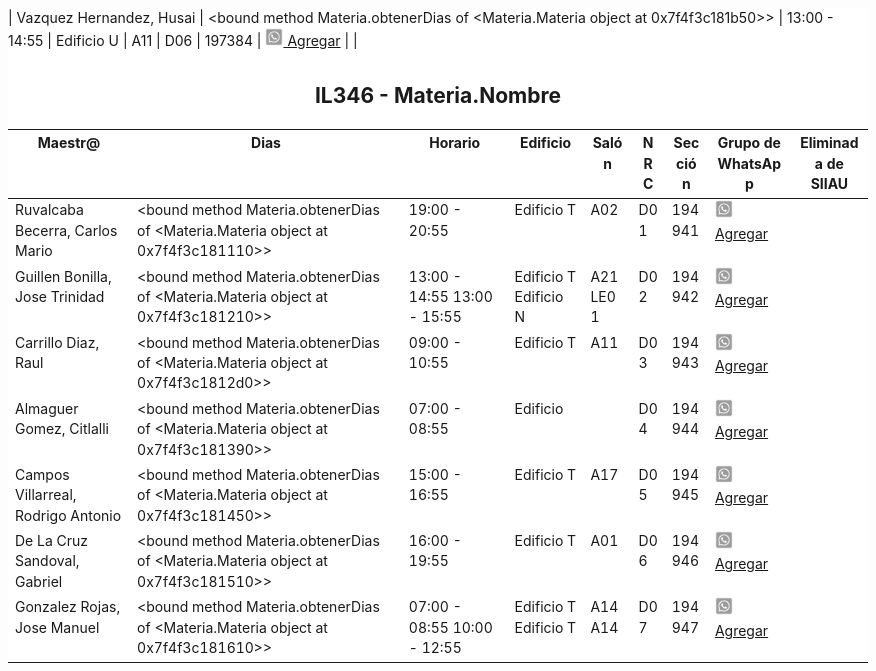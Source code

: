 | Vazquez Hernandez, Husai | &lt;bound method Materia.obtenerDias of &lt;Materia.Materia object at 0x7f4f3c181b50&gt;&gt; | 13:00 - 14:55 | Edificio U | A11 | D06 | 197384 | <a href="https://github.com/lordfriky/grupos_icom/issues/new?labels=grupo&amp;template=add_group.yml&amp;title=%5BBOT%5D+A%C3%B1adir+enlace+de+invitaci%C3%B3n&amp;clave=IL347&amp;nrc=197384" target="_blank"><img src="./res/whatsapp_unavailable.png" width="18px"/> Agregar</a> |  |

<h2 style="text-align: center;">IL346 - Materia.Nombre</h2>

| Maestr@ | Dias | Horario | Edificio | Salón | NRC | Sección | Grupo de WhatsApp | Eliminada de SIIAU |
| ------- | ---- | ------- | -------- | ----- | --- | ------- | ----------------- | ------------------ |
| Ruvalcaba Becerra, Carlos Mario | &lt;bound method Materia.obtenerDias of &lt;Materia.Materia object at 0x7f4f3c181110&gt;&gt; | 19:00 - 20:55 | Edificio T | A02 | D01 | 194941 | <a href="https://github.com/lordfriky/grupos_icom/issues/new?labels=grupo&amp;template=add_group.yml&amp;title=%5BBOT%5D+A%C3%B1adir+enlace+de+invitaci%C3%B3n&amp;clave=IL346&amp;nrc=194941" target="_blank"><img src="./res/whatsapp_unavailable.png" width="18px"/> Agregar</a> |  |
| Guillen Bonilla, Jose Trinidad | &lt;bound method Materia.obtenerDias of &lt;Materia.Materia object at 0x7f4f3c181210&gt;&gt; | 13:00 - 14:55  13:00 - 15:55 | Edificio T  Edificio N | A21  LE01 | D02 | 194942 | <a href="https://github.com/lordfriky/grupos_icom/issues/new?labels=grupo&amp;template=add_group.yml&amp;title=%5BBOT%5D+A%C3%B1adir+enlace+de+invitaci%C3%B3n&amp;clave=IL346&amp;nrc=194942" target="_blank"><img src="./res/whatsapp_unavailable.png" width="18px"/> Agregar</a> |  |
| Carrillo Diaz, Raul | &lt;bound method Materia.obtenerDias of &lt;Materia.Materia object at 0x7f4f3c1812d0&gt;&gt; | 09:00 - 10:55 | Edificio T | A11 | D03 | 194943 | <a href="https://github.com/lordfriky/grupos_icom/issues/new?labels=grupo&amp;template=add_group.yml&amp;title=%5BBOT%5D+A%C3%B1adir+enlace+de+invitaci%C3%B3n&amp;clave=IL346&amp;nrc=194943" target="_blank"><img src="./res/whatsapp_unavailable.png" width="18px"/> Agregar</a> |  |
| Almaguer Gomez, Citlalli | &lt;bound method Materia.obtenerDias of &lt;Materia.Materia object at 0x7f4f3c181390&gt;&gt; | 07:00 - 08:55 | Edificio  |  | D04 | 194944 | <a href="https://github.com/lordfriky/grupos_icom/issues/new?labels=grupo&amp;template=add_group.yml&amp;title=%5BBOT%5D+A%C3%B1adir+enlace+de+invitaci%C3%B3n&amp;clave=IL346&amp;nrc=194944" target="_blank"><img src="./res/whatsapp_unavailable.png" width="18px"/> Agregar</a> |  |
| Campos Villarreal, Rodrigo Antonio | &lt;bound method Materia.obtenerDias of &lt;Materia.Materia object at 0x7f4f3c181450&gt;&gt; | 15:00 - 16:55 | Edificio T | A17 | D05 | 194945 | <a href="https://github.com/lordfriky/grupos_icom/issues/new?labels=grupo&amp;template=add_group.yml&amp;title=%5BBOT%5D+A%C3%B1adir+enlace+de+invitaci%C3%B3n&amp;clave=IL346&amp;nrc=194945" target="_blank"><img src="./res/whatsapp_unavailable.png" width="18px"/> Agregar</a> |  |
| De La Cruz Sandoval, Gabriel | &lt;bound method Materia.obtenerDias of &lt;Materia.Materia object at 0x7f4f3c181510&gt;&gt; | 16:00 - 19:55 | Edificio T | A01 | D06 | 194946 | <a href="https://github.com/lordfriky/grupos_icom/issues/new?labels=grupo&amp;template=add_group.yml&amp;title=%5BBOT%5D+A%C3%B1adir+enlace+de+invitaci%C3%B3n&amp;clave=IL346&amp;nrc=194946" target="_blank"><img src="./res/whatsapp_unavailable.png" width="18px"/> Agregar</a> |  |
| Gonzalez Rojas, Jose Manuel | &lt;bound method Materia.obtenerDias of &lt;Materia.Materia object at 0x7f4f3c181610&gt;&gt; | 07:00 - 08:55  10:00 - 12:55 | Edificio T  Edificio T | A14  A14 | D07 | 194947 | <a href="https://github.com/lordfriky/grupos_icom/issues/new?labels=grupo&amp;template=add_group.yml&amp;title=%5BBOT%5D+A%C3%B1adir+enlace+de+invitaci%C3%B3n&amp;clave=IL346&amp;nrc=194947" target="_blank"><img src="./res/whatsapp_unavailable.png" width="18px"/> Agregar</a> |  |
